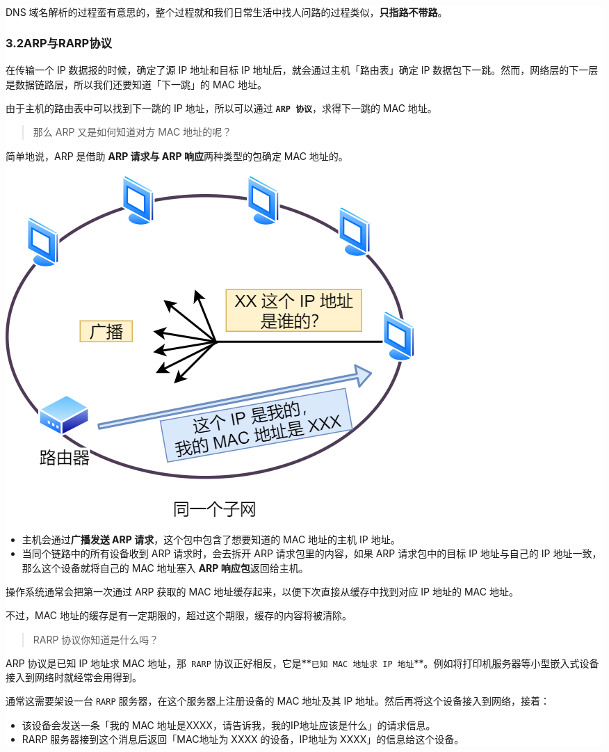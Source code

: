 DNS 域名解析的过程蛮有意思的，整个过程就和我们日常生活中找人问路的过程类似，**只指路不带路**。

### 3.2ARP与RARP协议

在传输一个 IP 数据报的时候，确定了源 IP 地址和目标 IP 地址后，就会通过主机「路由表」确定 IP 数据包下一跳。然而，网络层的下一层是数据链路层，所以我们还要知道「下一跳」的 MAC 地址。

由于主机的路由表中可以找到下一跳的 IP 地址，所以可以通过 **`ARP 协议`**，求得下一跳的 MAC 地址。

> 那么 ARP 又是如何知道对方 MAC 地址的呢？

简单地说，ARP 是借助 **ARP 请求与 ARP 响应**两种类型的包确定 MAC 地址的。

![ARP 广播](.\imgs\ARP请求与响应.jpg)

- 主机会通过**广播发送 ARP 请求**，这个包中包含了想要知道的 MAC 地址的主机 IP 地址。
- 当同个链路中的所有设备收到 ARP 请求时，会去拆开 ARP 请求包里的内容，如果 ARP 请求包中的目标 IP 地址与自己的 IP 地址一致，那么这个设备就将自己的 MAC 地址塞入 **ARP 响应包**返回给主机。

操作系统通常会把第一次通过 ARP 获取的 MAC 地址缓存起来，以便下次直接从缓存中找到对应 IP 地址的 MAC 地址。

不过，MAC 地址的缓存是有一定期限的，超过这个期限，缓存的内容将被清除。

> RARP 协议你知道是什么吗？

ARP 协议是已知 IP 地址求 MAC 地址，那` RARP` 协议正好相反，它是**`已知 MAC 地址求 IP 地址`**。例如将打印机服务器等小型嵌入式设备接入到网络时就经常会用得到。

通常这需要架设一台 `RARP` 服务器，在这个服务器上注册设备的 MAC 地址及其 IP 地址。然后再将这个设备接入到网络，接着：

- 该设备会发送一条「我的 MAC 地址是XXXX，请告诉我，我的IP地址应该是什么」的请求信息。
- RARP 服务器接到这个消息后返回「MAC地址为 XXXX 的设备，IP地址为 XXXX」的信息给这个设备。
